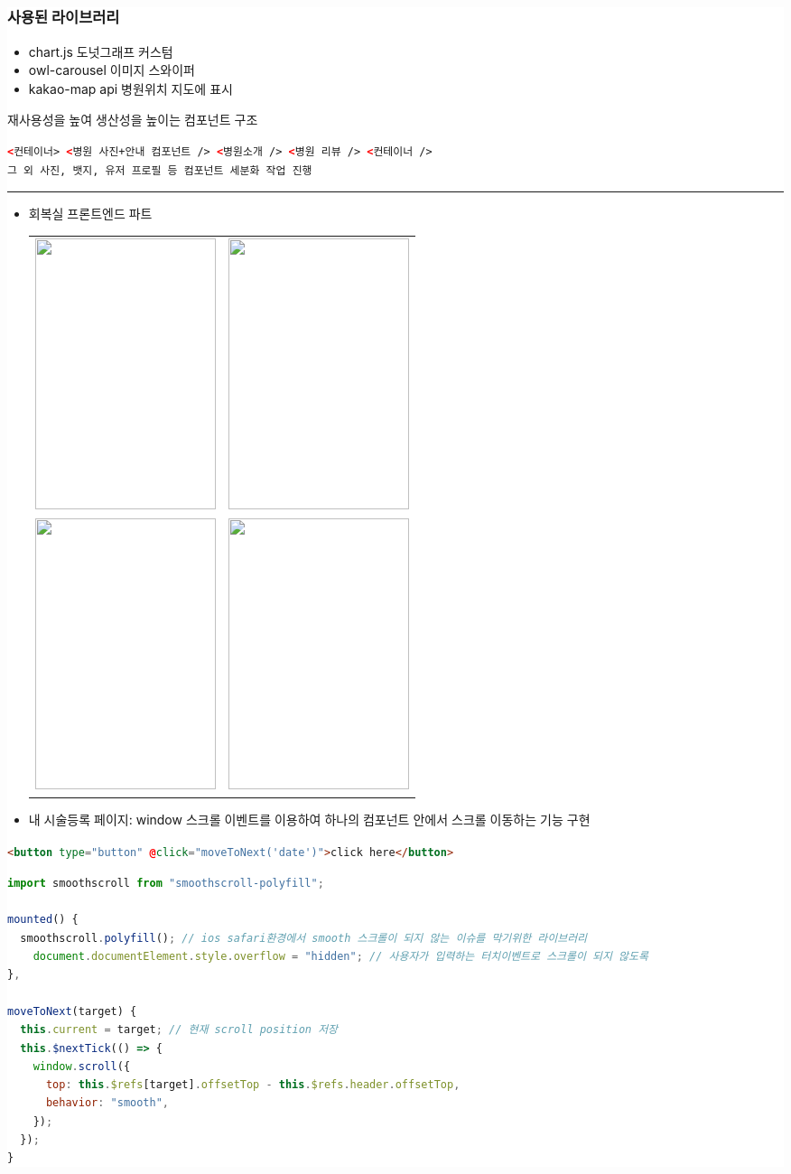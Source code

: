 ### 사용된 라이브러리

- chart.js 도넛그래프 커스텀
- owl-carousel 이미지 스와이퍼
- kakao-map api 병원위치 지도에 표시

재사용성을 높여 생산성을 높이는 컴포넌트 구조

```html
<컨테이너> <병원 사진+안내 컴포넌트 /> <병원소개 /> <병원 리뷰 /> <컨테이너 />
그 외 사진, 뱃지, 유저 프로필 등 컴포넌트 세분화 작업 진행
```

---

- 회복실 프론트엔드 파트

     <table>
     <tr>
        <td>
           <img id="1" src="./images/note1.png" width="200" height="300" />
        </td>
        <td>
           <img src="./images/note2.png" width="200" height="300" />
        </td>
     </tr>
     <tr>
        <td>
           <img src="./images/note3.png" width="200" height="300"/>
        </td>
        <td>
           <img src="./images/note4.png" width="200" height="300" />
        </td>
     </tr>
     </table>

* 내 시술등록 페이지:
  window 스크롤 이벤트를 이용하여 하나의 컴포넌트 안에서
  스크롤 이동하는 기능 구현

```html
<button type="button" @click="moveToNext('date')">click here</button>
```

```javascript
import smoothscroll from "smoothscroll-polyfill";

mounted() {
  smoothscroll.polyfill(); // ios safari환경에서 smooth 스크롤이 되지 않는 이슈를 막기위한 라이브러리
    document.documentElement.style.overflow = "hidden"; // 사용자가 입력하는 터치이벤트로 스크롤이 되지 않도록
},

moveToNext(target) {
  this.current = target; // 현재 scroll position 저장
  this.$nextTick(() => {
    window.scroll({
      top: this.$refs[target].offsetTop - this.$refs.header.offsetTop,
      behavior: "smooth",
    });
  });
}
```

